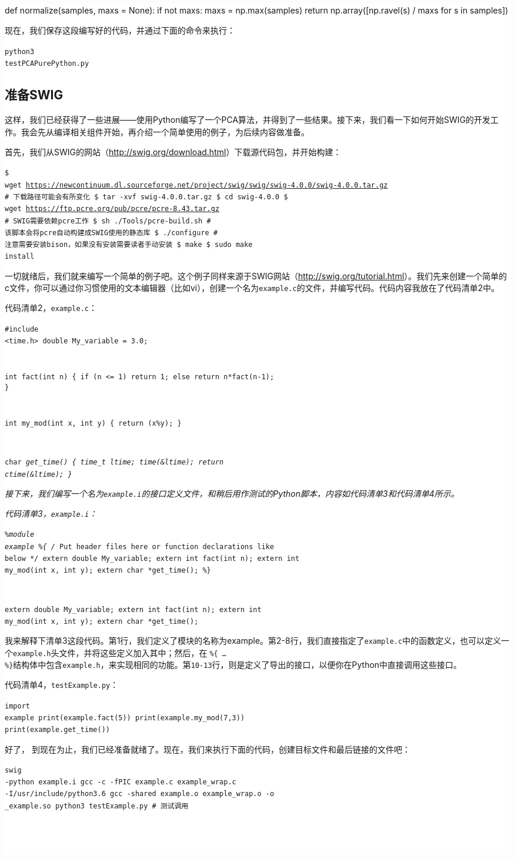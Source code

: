  def normalize(samples, maxs = None):
     if not maxs:
         maxs = np.max(samples)
     return np.array([np.ravel(s) / maxs for s in samples])
</code></pre><p>现在，我们保存这段编写好的代码，并通过下面的命令来执行：</p><pre><code>python3 testPCAPurePython.py 
</code></pre><h2>准备SWIG</h2><p>这样，我们已经获得了一些进展——使用Python编写了一个PCA算法，并得到了一些结果。接下来，我们看一下如何开始SWIG的开发工作。我会先从编译相关组件开始，再介绍一个简单使用的例子，为后续内容做准备。</p><p>首先，我们从SWIG的网站（<a href="http://swig.org/download.html">http://swig.org/download.html</a>）下载源代码包，并开始构建：</p><pre><code>$ wget https://newcontinuum.dl.sourceforge.net/project/swig/swig/swig-4.0.0/swig-4.0.0.tar.gz # 下载路径可能会有所变化
$ tar -xvf swig-4.0.0.tar.gz
$ cd swig-4.0.0
$ wget https://ftp.pcre.org/pub/pcre/pcre-8.43.tar.gz # SWIG需要依赖pcre工作
$ sh ./Tools/pcre-build.sh # 该脚本会将pcre自动构建成SWIG使用的静态库
$ ./configure # 注意需要安装bison，如果没有安装需要读者手动安装
$ make
$ sudo make install
</code></pre><p>一切就绪后，我们就来编写一个简单的例子吧。这个例子同样来源于SWIG网站（<a href="http://swig.org/tutorial.html">http://swig.org/tutorial.html</a>）。我们先来创建一个简单的c文件，你可以通过你习惯使用的文本编辑器（比如vi），创建一个名为<code>example.c</code>的文件，并编写代码。代码内容我放在了代码清单2中。</p><p>代码清单2，<code>example.c</code>：</p><pre><code>#include &lt;time.h&gt;
double My_variable = 3.0;

int fact(int n) {
    if (n &lt;= 1) return 1;
    else return n*fact(n-1);
}

int my_mod(int x, int y) {
    return (x%y);
}
       
char *get_time()
{
    time_t ltime;
    time(&amp;ltime);
    return ctime(&amp;ltime);
}
</code></pre><p>接下来，我们编写一个名为<code>example.i</code>的接口定义文件，和稍后用作测试的Python脚本，内容如代码清单3和代码清单4所示。</p><p>代码清单3，<code>example.i</code>：</p><pre><code>%module example
%{
/* Put header files here or function declarations like below */
extern double My_variable;
extern int fact(int n);
extern int my_mod(int x, int y);
extern char *get_time();
%}

extern double My_variable;
extern int fact(int n);
extern int my_mod(int x, int y);
extern char *get_time();
</code></pre><p>我来解释下清单3这段代码。第1行，我们定义了模块的名称为example。第2-8行，我们直接指定了<code>example.c</code>中的函数定义，也可以定义一个<code>example.h</code>头文件，并将这些定义加入其中；然后，在 <code>%{ … %}</code>结构体中包含<code>example.h</code>，来实现相同的功能。第<code>10-13</code>行，则是定义了导出的接口，以便你在Python中直接调用这些接口。</p><p>代码清单4，<code>testExample.py</code>：</p><pre><code>import example
print(example.fact(5))
print(example.my_mod(7,3))
print(example.get_time())
</code></pre><p>好了， 到现在为止，我们已经准备就绪了。现在，我们来执行下面的代码，创建目标文件和最后链接的文件吧：</p><pre><code>swig -python example.i
gcc -c -fPIC example.c example_wrap.c -I/usr/include/python3.6
gcc -shared example.o example_wrap.o -o _example.so
python3 testExample.py # 测试调用